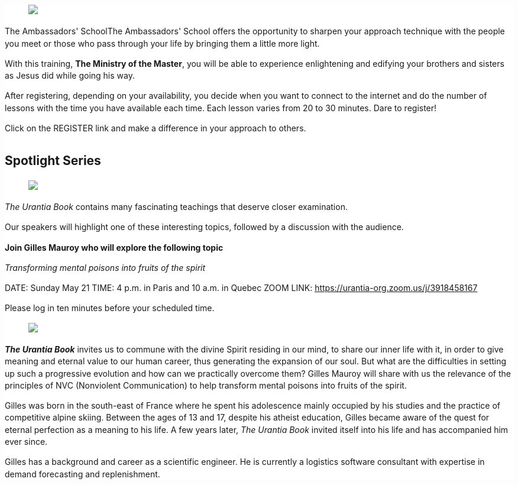 <figure id="Figure_4b" class="image urantiapedia">
<img src="/image/article/Reflectivite/Ambassadeurs.jpg">
</figure>

The Ambassadors' SchoolThe Ambassadors' School offers the opportunity to sharpen your approach technique with the people you meet or those who pass through your life by bringing them a little more light.

With this training, **The Ministry of the Master**, you will be able to experience enlightening and edifying your brothers and sisters as Jesus did while going his way.

After registering, depending on your availability, you decide when you want to connect to the internet and do the number of lessons with the time you have available each time. Each lesson varies from 20 to 30 minutes. Dare to register!

Click on the REGISTER link and make a difference in your approach to others.

## Spotlight Series

<figure id="Figure_4c" class="image urantiapedia">
<img src="/image/article/Reflectivite/Projecteur.jpg">
</figure>

_The Urantia Book_ contains many fascinating teachings that deserve closer examination.

Our speakers will highlight one of these interesting topics, followed by a discussion with the audience.

**Join Gilles Mauroy who will explore the following topic**

*Transforming mental poisons into fruits of the spirit*

DATE: Sunday May 21 TIME: 4 p.m. in Paris and 10 a.m. in Quebec
ZOOM LINK: https://urantia-org.zoom.us/j/3918458167

Please log in ten minutes before your scheduled time.

<figure id="Figure_4d" class="image urantiapedia image-style-align-left">
<img src="/image/article/Reflectivite/2023_05/003.jpg">
</figure>

***The Urantia Book*** invites us to commune with the divine Spirit residing in our mind, to share our inner life with it, in order to give meaning and eternal value to our human career, thus generating the expansion of our soul. But what are the difficulties in setting up such a progressive evolution and how can we practically overcome them? Gilles Mauroy will share with us the relevance of the principles of NVC (Nonviolent Communication) to help transform mental poisons into fruits of the spirit.

Gilles was born in the south-east of France where he spent his adolescence mainly occupied by his studies and the practice of competitive alpine skiing. Between the ages of 13 and 17, despite his atheist education, Gilles became aware of the quest for eternal perfection as a meaning to his life. A few years later, _The Urantia Book_ invited itself into his life and has accompanied him ever since.

Gilles has a background and career as a scientific engineer. He is currently a logistics software consultant with expertise in demand forecasting and replenishment.
<br style="clear:both;"/>
